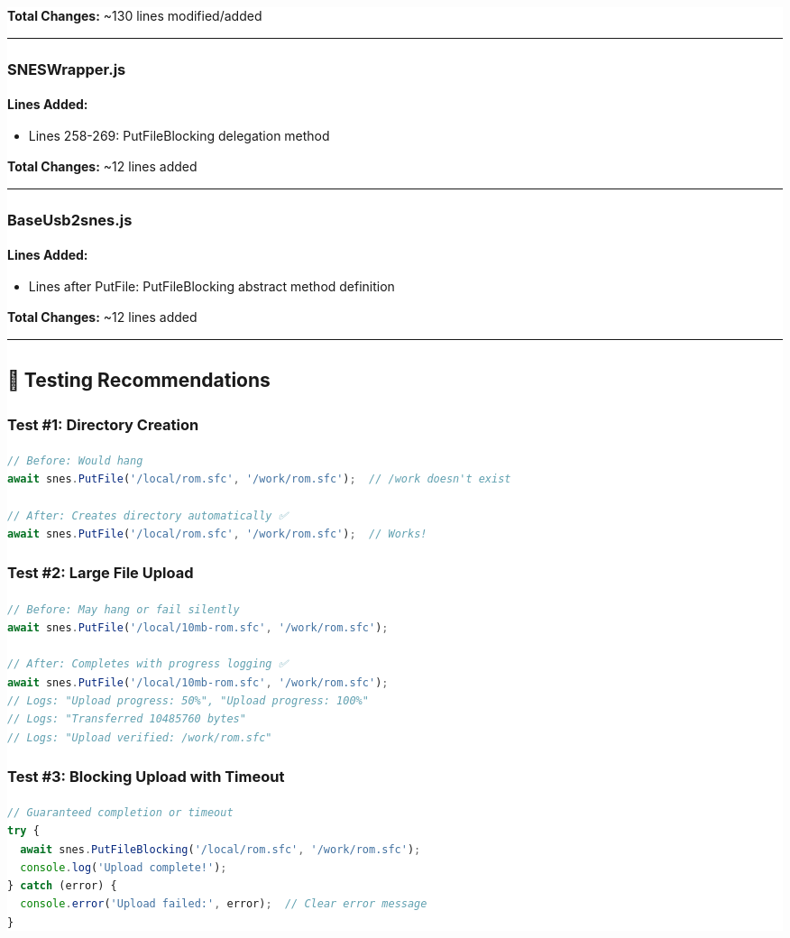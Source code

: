 **Total Changes:** ~130 lines modified/added

---

### SNESWrapper.js

**Lines Added:**
- Lines 258-269: PutFileBlocking delegation method

**Total Changes:** ~12 lines added

---

### BaseUsb2snes.js

**Lines Added:**
- Lines after PutFile: PutFileBlocking abstract method definition

**Total Changes:** ~12 lines added

---

## 🧪 Testing Recommendations

### Test #1: Directory Creation

```javascript
// Before: Would hang
await snes.PutFile('/local/rom.sfc', '/work/rom.sfc');  // /work doesn't exist

// After: Creates directory automatically ✅
await snes.PutFile('/local/rom.sfc', '/work/rom.sfc');  // Works!
```

### Test #2: Large File Upload

```javascript
// Before: May hang or fail silently
await snes.PutFile('/local/10mb-rom.sfc', '/work/rom.sfc');

// After: Completes with progress logging ✅
await snes.PutFile('/local/10mb-rom.sfc', '/work/rom.sfc');
// Logs: "Upload progress: 50%", "Upload progress: 100%"
// Logs: "Transferred 10485760 bytes"
// Logs: "Upload verified: /work/rom.sfc"
```

### Test #3: Blocking Upload with Timeout

```javascript
// Guaranteed completion or timeout
try {
  await snes.PutFileBlocking('/local/rom.sfc', '/work/rom.sfc');
  console.log('Upload complete!');
} catch (error) {
  console.error('Upload failed:', error);  // Clear error message
}
```
